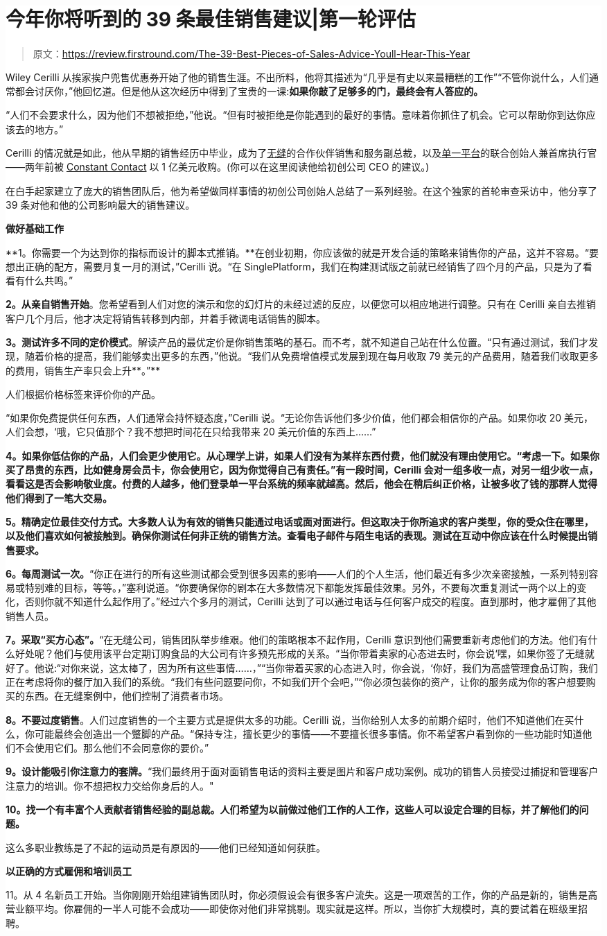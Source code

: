 # 今年你将听到的 39 条最佳销售建议|第一轮评估

> 原文：<https://review.firstround.com/The-39-Best-Pieces-of-Sales-Advice-Youll-Hear-This-Year>

Wiley Cerilli 从挨家挨户兜售优惠券开始了他的销售生涯。不出所料，他将其描述为“几乎是有史以来最糟糕的工作”“不管你说什么，人们通常都会讨厌你，”他回忆道。但是他从这次经历中得到了宝贵的一课:**如果你敲了足够多的门，最终会有人答应的。**

“人们不会要求什么，因为他们不想被拒绝，”他说。“但有时被拒绝是你能遇到的最好的事情。意味着你抓住了机会。它可以帮助你到达你应该去的地方。”

Cerilli 的情况就是如此，他从早期的销售经历中毕业，成为了[无缝](http://www.seamless.com/ "null")的合作伙伴销售和服务副总裁，以及[单一平台](https://www.singleplatform.com/ "null")的联合创始人兼首席执行官——两年前被 [Constant Contact](http://www.constantcontact.com/overview-main?s_tnt=57295:4:0 "null") 以 1 亿美元收购。(你可以在这里阅读他给初创公司 CEO 的建议。)

在白手起家建立了庞大的销售团队后，他为希望做同样事情的初创公司创始人总结了一系列经验。在这个独家的首轮审查采访中，他分享了 39 条对他和他的公司影响最大的销售建议。

**做好基础工作**

**1。你需要一个为达到你的指标而设计的脚本式推销。**在创业初期，你应该做的就是开发合适的策略来销售你的产品，这并不容易。“要想出正确的配方，需要月复一月的测试，”Cerilli 说。“在 SinglePlatform，我们在构建测试版之前就已经销售了四个月的产品，只是为了看看有什么共鸣。”

**2。从亲自销售开始**。您希望看到人们对您的演示和您的幻灯片的未经过滤的反应，以便您可以相应地进行调整。只有在 Cerilli 亲自去推销客户几个月后，他才决定将销售转移到内部，并着手微调电话销售的脚本。

**3。测试许多不同的定价模式**。解读产品的最优定价是你销售策略的基石。而不考，就不知道自己站在什么位置。“只有通过测试，我们才发现，随着价格的提高，我们能够卖出更多的东西，”他说。“我们从免费增值模式发展到现在每月收取 79 美元的产品费用，随着我们收取更多的费用，销售生产率只会上升**。”**

人们根据价格标签来评价你的产品。

“如果你免费提供任何东西，人们通常会持怀疑态度，”Cerilli 说。“无论你告诉他们多少价值，他们都会相信你的产品。如果你收 20 美元，人们会想，‘哦，它只值那个？我不想把时间花在只给我带来 20 美元价值的东西上……”

**4。如果你低估你的产品，人们会更少使用它。从心理学上讲，如果人们没有为某样东西付费，他们就没有理由使用它。“考虑一下。如果你买了昂贵的东西，比如健身房会员卡，你会使用它，因为你觉得自己有责任。”有一段时间，Cerilli 会对一组多收一点，对另一组少收一点，看看这是否会影响敬业度。付费的人越多，他们登录单一平台系统的频率就越高。然后，他会在稍后纠正价格，让被多收了钱的那群人觉得他们得到了一笔大交易。**

**5。精确定位最佳交付方式。大多数人认为有效的销售只能通过电话或面对面进行。但这取决于你所追求的客户类型，你的受众住在哪里，以及他们喜欢如何被接触到。确保你测试任何非正统的销售方法。查看电子邮件与陌生电话的表现。测试在互动中你应该在什么时候提出销售要求。**

**6。每周测试一次。**“你正在进行的所有这些测试都会受到很多因素的影响——人们的个人生活，他们最近有多少次亲密接触，一系列特别容易或特别难的目标，等等。，”塞利说道。“你要确保你的剧本在大多数情况下都能发挥最佳效果。另外，不要每次重复测试一两个以上的变化，否则你就不知道什么起作用了。”经过六个多月的测试，Cerilli 达到了可以通过电话与任何客户成交的程度。直到那时，他才雇佣了其他销售人员。

**7。采取“买方心态”。**“在无缝公司，销售团队举步维艰。他们的策略根本不起作用，Cerilli 意识到他们需要重新考虑他们的方法。他们有什么好处呢？他们与使用该平台定期订购食品的大公司有许多预先形成的关系。“当你带着卖家的心态进去时，你会说‘嘿，如果你签了无缝就好了。他说:“对你来说，这太棒了，因为所有这些事情……，”“当你带着买家的心态进入时，你会说，‘你好，我们为高盛管理食品订购，我们正在考虑将你的餐厅加入我们的系统。“我们有些问题要问你，不如我们开个会吧，”“你必须包装你的资产，让你的服务成为你的客户想要购买的东西。在无缝案例中，他们控制了消费者市场。

**8。不要过度销售**。人们过度销售的一个主要方式是提供太多的功能。Cerilli 说，当你给别人太多的前期介绍时，他们不知道他们在买什么，你可能最终会创造出一个蹩脚的产品。“保持专注，擅长更少的事情——不要擅长很多事情。你不希望客户看到你的一些功能时知道他们不会使用它们。那么他们不会同意你的要价。”

**9。设计能吸引你注意力的套牌。**“我们最终用于面对面销售电话的资料主要是图片和客户成功案例。成功的销售人员接受过捕捉和管理客户注意力的培训。你不想把权力交给你身后的人。"

**10。找一个有丰富个人贡献者销售经验的副总裁。人们希望为以前做过他们工作的人工作，这些人可以设定合理的目标，并了解他们的问题。**

这么多职业教练是了不起的运动员是有原因的——他们已经知道如何获胜。

**以正确的方式雇佣和培训员工**

11。从 4 名新员工开始。当你刚刚开始组建销售团队时，你必须假设会有很多客户流失。这是一项艰苦的工作，你的产品是新的，销售是高营业额平均。你雇佣的一半人可能不会成功——即使你对他们非常挑剔。现实就是这样。所以，当你扩大规模时，真的要试着在班级里招聘。
